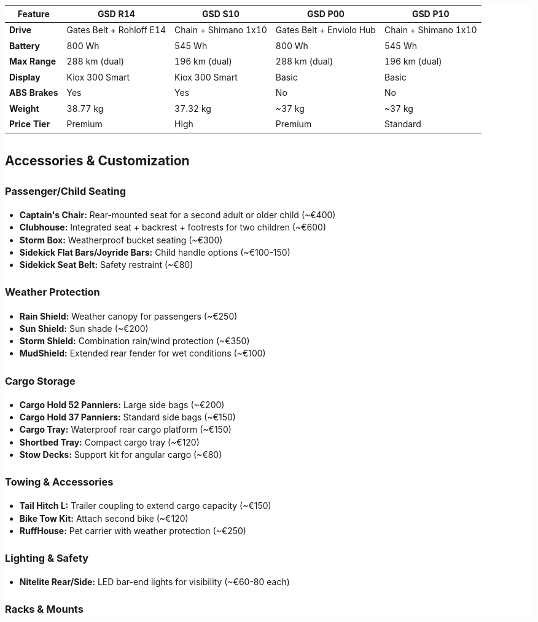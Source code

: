 | Feature        | GSD R14                  | GSD S10              | GSD P00                  | GSD P10              |
| -------------- | ------------------------ | -------------------- | ------------------------ | -------------------- |
| **Drive**      | Gates Belt + Rohloff E14 | Chain + Shimano 1x10 | Gates Belt + Enviolo Hub | Chain + Shimano 1x10 |
| **Battery**    | 800 Wh                   | 545 Wh               | 800 Wh                   | 545 Wh               |
| **Max Range**  | 288 km (dual)            | 196 km (dual)        | 288 km (dual)            | 196 km (dual)        |
| **Display**    | Kiox 300 Smart           | Kiox 300 Smart       | Basic                    | Basic                |
| **ABS Brakes** | Yes                      | Yes                  | No                       | No                   |
| **Weight**     | 38.77 kg                 | 37.32 kg             | ~37 kg                   | ~37 kg               |
| **Price Tier** | Premium                  | High                 | Premium                  | Standard             |

## Accessories & Customization

### Passenger/Child Seating

- **Captain's Chair:** Rear-mounted seat for a second adult or older child (~€400)
- **Clubhouse:** Integrated seat + backrest + footrests for two children (~€600)
- **Storm Box:** Weatherproof bucket seating (~€300)
- **Sidekick Flat Bars/Joyride Bars:** Child handle options (~€100-150)
- **Sidekick Seat Belt:** Safety restraint (~€80)

### Weather Protection

- **Rain Shield:** Weather canopy for passengers (~€250)
- **Sun Shield:** Sun shade (~€200)
- **Storm Shield:** Combination rain/wind protection (~€350)
- **MudShield:** Extended rear fender for wet conditions (~€100)

### Cargo Storage

- **Cargo Hold 52 Panniers:** Large side bags (~€200)
- **Cargo Hold 37 Panniers:** Standard side bags (~€150)
- **Cargo Tray:** Waterproof rear cargo platform (~€150)
- **Shortbed Tray:** Compact cargo tray (~€120)
- **Stow Decks:** Support kit for angular cargo (~€80)

### Towing & Accessories

- **Tail Hitch L:** Trailer coupling to extend cargo capacity (~€150)
- **Bike Tow Kit:** Attach second bike (~€120)
- **RuffHouse:** Pet carrier with weather protection (~€250)

### Lighting & Safety

- **Nitelite Rear/Side:** LED bar-end lights for visibility (~€60-80 each)

### Racks & Mounts
